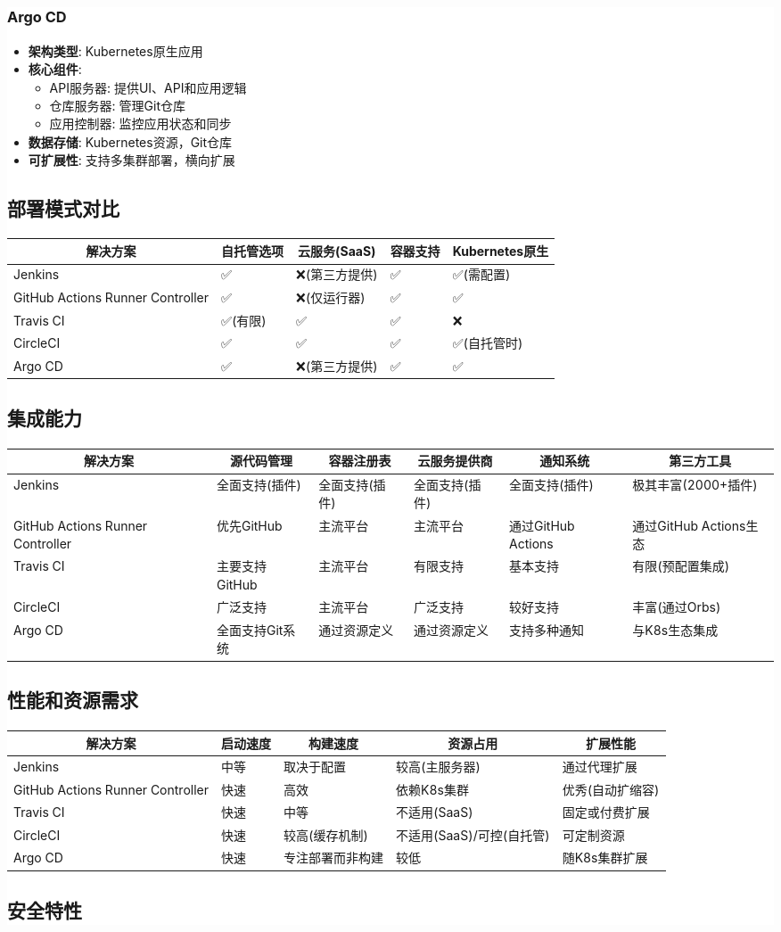 ### Argo CD
- **架构类型**: Kubernetes原生应用
- **核心组件**:
  - API服务器: 提供UI、API和应用逻辑
  - 仓库服务器: 管理Git仓库
  - 应用控制器: 监控应用状态和同步
- **数据存储**: Kubernetes资源，Git仓库
- **可扩展性**: 支持多集群部署，横向扩展

## 部署模式对比

| 解决方案 | 自托管选项 | 云服务(SaaS) | 容器支持 | Kubernetes原生 |
|---------|------------|-------------|---------|---------------|
| Jenkins | ✅ | ❌(第三方提供) | ✅ | ✅(需配置) |
| GitHub Actions Runner Controller | ✅ | ❌(仅运行器) | ✅ | ✅ |
| Travis CI | ✅(有限) | ✅ | ✅ | ❌ |
| CircleCI | ✅ | ✅ | ✅ | ✅(自托管时) |
| Argo CD | ✅ | ❌(第三方提供) | ✅ | ✅ |

## 集成能力

| 解决方案 | 源代码管理 | 容器注册表 | 云服务提供商 | 通知系统 | 第三方工具 |
|---------|-----------|-----------|------------|----------|-----------|
| Jenkins | 全面支持(插件) | 全面支持(插件) | 全面支持(插件) | 全面支持(插件) | 极其丰富(2000+插件) |
| GitHub Actions Runner Controller | 优先GitHub | 主流平台 | 主流平台 | 通过GitHub Actions | 通过GitHub Actions生态 |
| Travis CI | 主要支持GitHub | 主流平台 | 有限支持 | 基本支持 | 有限(预配置集成) |
| CircleCI | 广泛支持 | 主流平台 | 广泛支持 | 较好支持 | 丰富(通过Orbs) |
| Argo CD | 全面支持Git系统 | 通过资源定义 | 通过资源定义 | 支持多种通知 | 与K8s生态集成 |

## 性能和资源需求

| 解决方案 | 启动速度 | 构建速度 | 资源占用 | 扩展性能 |
|---------|---------|----------|--------|----------|
| Jenkins | 中等 | 取决于配置 | 较高(主服务器) | 通过代理扩展 |
| GitHub Actions Runner Controller | 快速 | 高效 | 依赖K8s集群 | 优秀(自动扩缩容) |
| Travis CI | 快速 | 中等 | 不适用(SaaS) | 固定或付费扩展 |
| CircleCI | 快速 | 较高(缓存机制) | 不适用(SaaS)/可控(自托管) | 可定制资源 |
| Argo CD | 快速 | 专注部署而非构建 | 较低 | 随K8s集群扩展 |

## 安全特性
